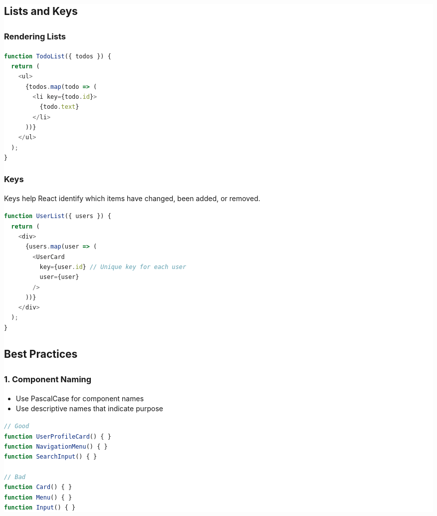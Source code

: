 ## Lists and Keys

### Rendering Lists
```javascript
function TodoList({ todos }) {
  return (
    <ul>
      {todos.map(todo => (
        <li key={todo.id}>
          {todo.text}
        </li>
      ))}
    </ul>
  );
}
```

### Keys
Keys help React identify which items have changed, been added, or removed.

```javascript
function UserList({ users }) {
  return (
    <div>
      {users.map(user => (
        <UserCard 
          key={user.id} // Unique key for each user
          user={user}
        />
      ))}
    </div>
  );
}
```

## Best Practices

### 1. Component Naming
- Use PascalCase for component names
- Use descriptive names that indicate purpose

```javascript
// Good
function UserProfileCard() { }
function NavigationMenu() { }
function SearchInput() { }

// Bad
function Card() { }
function Menu() { }
function Input() { }
```
